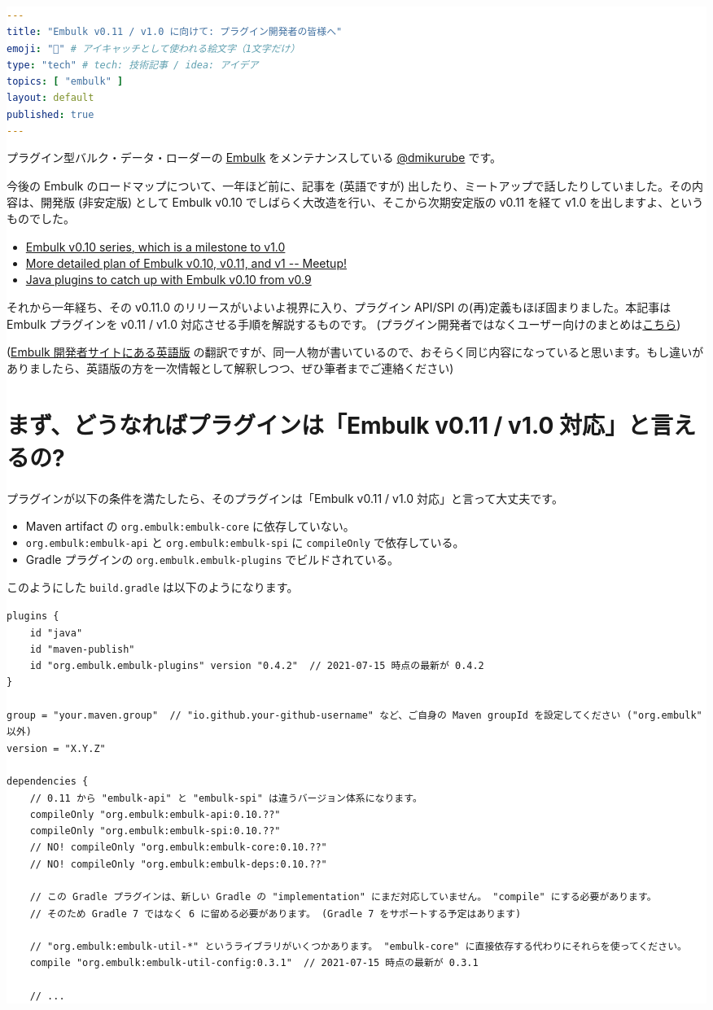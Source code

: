 ```yaml
---
title: "Embulk v0.11 / v1.0 に向けて: プラグイン開発者の皆様へ"
emoji: "🚢" # アイキャッチとして使われる絵文字（1文字だけ）
type: "tech" # tech: 技術記事 / idea: アイデア
topics: [ "embulk" ]
layout: default
published: true
---
```


プラグイン型バルク・データ・ローダーの [Embulk](https://www.embulk.org/) をメンテナンスしている [@dmikurube](https://github.com/dmikurube) です。

今後の Embulk のロードマップについて、一年ほど前に、記事を (英語ですが) 出したり、ミートアップで話したりしていました。その内容は、開発版 (非安定版) として Embulk v0.10 でしばらく大改造を行い、そこから次期安定版の v0.11 を経て v1.0 を出しますよ、というものでした。

* [Embulk v0.10 series, which is a milestone to v1.0](https://www.embulk.org/articles/2020/03/13/embulk-v0.10.html)
* [More detailed plan of Embulk v0.10, v0.11, and v1 -- Meetup!](https://www.embulk.org/articles/2020/07/01/meetup-20200709.html)
* [Java plugins to catch up with Embulk v0.10 from v0.9](https://dev.embulk.org/topics/catchup-with-v0.10.html)

それから一年経ち、その v0.11.0 のリリースがいよいよ視界に入り、プラグイン API/SPI の(再)定義もほぼ固まりました。本記事は Embulk プラグインを v0.11 / v1.0 対応させる手順を解説するものです。 (プラグイン開発者ではなくユーザー向けのまとめは[こちら](https://zenn.dev/dmikurube/articles/what-changes-in-embulk-v0-11))

([Embulk 開発者サイトにある英語版](https://dev.embulk.org/topics/get-ready-for-v0.11-and-v1.0.html) の翻訳ですが、同一人物が書いているので、おそらく同じ内容になっていると思います。もし違いがありましたら、英語版の方を一次情報として解釈しつつ、ぜひ筆者までご連絡ください)

# まず、どうなればプラグインは「Embulk v0.11 / v1.0 対応」と言えるの?

プラグインが以下の条件を満たしたら、そのプラグインは「Embulk v0.11 / v1.0 対応」と言って大丈夫です。

* Maven artifact の `org.embulk:embulk-core` に依存していない。
* `org.embulk:embulk-api` と `org.embulk:embulk-spi` に `compileOnly` で依存している。
* Gradle プラグインの `org.embulk.embulk-plugins` でビルドされている。

このようにした `build.gradle` は以下のようになります。

```
plugins {
    id "java"
    id "maven-publish"
    id "org.embulk.embulk-plugins" version "0.4.2"  // 2021-07-15 時点の最新が 0.4.2
}

group = "your.maven.group"  // "io.github.your-github-username" など、ご自身の Maven groupId を設定してください ("org.embulk" 以外)
version = "X.Y.Z"

dependencies {
    // 0.11 から "embulk-api" と "embulk-spi" は違うバージョン体系になります。
    compileOnly "org.embulk:embulk-api:0.10.??"
    compileOnly "org.embulk:embulk-spi:0.10.??"
    // NO! compileOnly "org.embulk:embulk-core:0.10.??"
    // NO! compileOnly "org.embulk:embulk-deps:0.10.??"

    // この Gradle プラグインは、新しい Gradle の "implementation" にまだ対応していません。 "compile" にする必要があります。
    // そのため Gradle 7 ではなく 6 に留める必要があります。 (Gradle 7 をサポートする予定はあります)

    // "org.embulk:embulk-util-*" というライブラリがいくつかあります。 "embulk-core" に直接依存する代わりにそれらを使ってください。
    compile "org.embulk:embulk-util-config:0.3.1"  // 2021-07-15 時点の最新が 0.3.1

    // ...
```